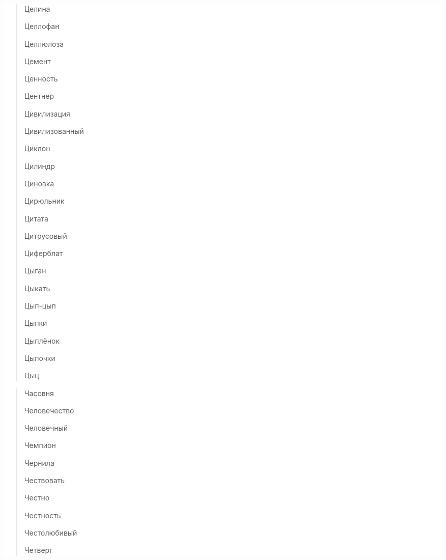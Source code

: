 > Целина
>
> Целлофан
>
> Целлюлоза
>
> Цемент
>
> Ценность
>
> Центнер
>
> Цивилизация
>
> Цивилизованный
>
> Циклон
>
> Цилиндр
>
> Циновка
>
> Цирюльник
>
> Цитата
>
> Цитрусовый
>
> Циферблат
>
> Цыган
>
> Цыкать
>
> Цып-цып
>
> Цыпки
>
> Цыплёнок
>
> Цыпочки
>
> Цыц

> Часовня
>
> Человечество
>
> Человечный
>
> Чемпион
>
> Чернила
>
> Чествовать
>
> Честно
>
> Честность
>
> Честолюбивый
>
> Четверг
>